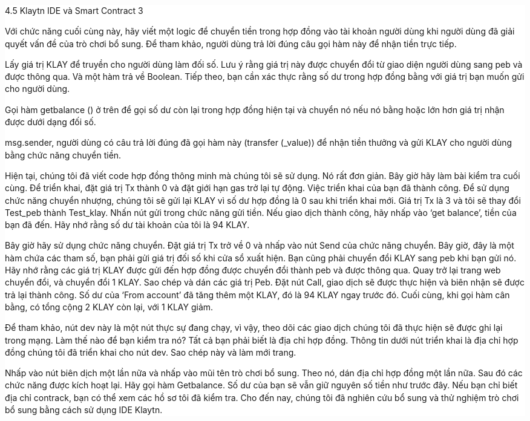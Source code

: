 4.5 Klaytn IDE và Smart Contract 3

Với chức năng cuối cùng này, hãy viết một logic để chuyển tiền trong hợp đồng vào tài khoản người dùng khi người dùng đã giải quyết vấn đề của trò chơi bổ sung. Để tham khảo, người dùng trả lời đúng câu gọi hàm này để nhận tiền trực tiếp.

Lấy giá trị KLAY để truyền cho người dùng làm đối số.  Lưu ý rằng giá trị này được chuyển đổi từ giao diện người dùng sang peb và được thông qua. Và một hàm trả về Boolean. Tiếp theo, bạn cần xác thực rằng số dư trong hợp đồng bằng với giá trị bạn muốn gửi cho người dùng.

Gọi hàm getbalance () ở trên để gọi số dư còn lại trong hợp đồng hiện tại và chuyển nó nếu nó bằng hoặc lớn hơn giá trị nhận được dưới dạng đối số.

msg.sender, người dùng có câu trả lời đúng đã gọi hàm này (transfer (_value)) để nhận tiền thưởng và gửi KLAY cho người dùng bằng chức năng chuyển tiền.

Hiện tại, chúng tôi đã viết code hợp đồng thông minh mà chúng tôi sẽ sử dụng. Nó rất đơn giản. Bây giờ hãy làm bài kiểm tra cuối cùng. Để triển khai, đặt giá trị Tx thành 0 và đặt giới hạn gas trở lại tự động.  Việc triển khai của bạn đã thành công. Để sử dụng chức năng chuyển nhượng, chúng tôi sẽ gửi lại KLAY vì số dư hợp đồng là 0 sau khi triển khai mới. Giá trị Tx là 3 và tôi sẽ thay đổi Test_peb thành Test_klay. Nhấn nút gửi trong chức năng gửi tiền. Nếu giao dịch thành công, hãy nhấp vào ‘get balance’, tiền của bạn đã đến. Hãy nhớ rằng số dư tài khoản của tôi là 94 KLAY.

Bây giờ hãy sử dụng chức năng chuyển. Đặt giá trị Tx trở về 0 và nhấp vào nút Send của chức năng chuyển. Bây giờ, đây là một hàm chứa các tham số, bạn phải gửi giá trị đối số khi cửa sổ xuất hiện. Bạn cũng phải chuyển đổi KLAY sang peb khi bạn gửi nó. Hãy nhớ rằng các giá trị KLAY được gửi đến hợp đồng được chuyển đổi thành peb và được thông qua.  Quay trở lại trang web chuyển đổi, và chuyển đổi 1 KLAY. Sao chép và dán các giá trị Peb. Đặt nút Call, giao dịch sẽ được thực hiện và biên nhận sẽ được trả lại thành công. Số dư của ‘From account’ đã tăng thêm một KLAY, đó là 94 KLAY ngay trước đó. Cuối cùng, khi gọi hàm cân bằng, có tổng cộng 2 KLAY còn lại, với 1 KLAY giảm.

Để tham khảo, nút dev này là một nút thực sự đang chạy,  vì vậy, theo dõi các giao dịch chúng tôi đã thực hiện sẽ được ghi lại trong mạng. Làm thế nào để bạn kiểm tra nó? Tất cả bạn phải biết là địa chỉ hợp đồng. Thông tin dưới nút triển khai là địa chỉ hợp đồng chúng tôi đã triển khai cho nút dev. Sao chép này và làm mới trang.

Nhấp vào nút biên dịch một lần nữa và nhấp vào mũi tên trò chơi bổ sung. Theo nó, dán địa chỉ hợp đồng một lần nữa. Sau đó các chức năng được kích hoạt lại. Hãy gọi hàm Getbalance. Số dư của bạn sẽ vẫn giữ nguyên số tiền như trước đây. Nếu bạn chỉ biết địa chỉ contrack, bạn có thể xem các hồ sơ tôi đã kiểm tra. Cho đến nay, chúng tôi đã nghiên cứu bổ sung và thử nghiệm trò chơi bổ sung bằng cách sử dụng IDE Klaytn.

